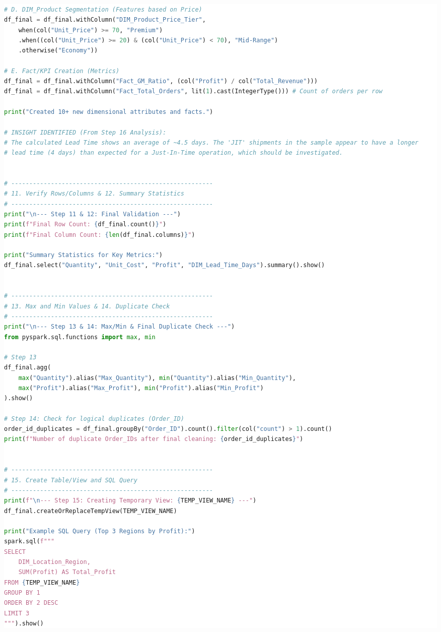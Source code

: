 ```python
# D. DIM_Product Segmentation (Features based on Price)
df_final = df_final.withColumn("DIM_Product_Price_Tier",
    when(col("Unit_Price") >= 70, "Premium")
    .when((col("Unit_Price") >= 20) & (col("Unit_Price") < 70), "Mid-Range")
    .otherwise("Economy"))

# E. Fact/KPI Creation (Metrics)
df_final = df_final.withColumn("Fact_GM_Ratio", (col("Profit") / col("Total_Revenue")))
df_final = df_final.withColumn("Fact_Total_Orders", lit(1).cast(IntegerType())) # Count of orders per row

print("Created 10+ new dimensional attributes and facts.")

# INSIGHT IDENTIFIED (From Step 16 Analysis):
# The calculated Lead Time shows an average of ~4.5 days. The 'JIT' shipments in the sample appear to have a longer 
# lead time (4 days) than expected for a Just-In-Time operation, which should be investigated.


# --------------------------------------------------------
# 11. Verify Rows/Columns & 12. Summary Statistics
# --------------------------------------------------------
print("\n--- Step 11 & 12: Final Validation ---")
print(f"Final Row Count: {df_final.count()}")
print(f"Final Column Count: {len(df_final.columns)}")

print("Summary Statistics for Key Metrics:")
df_final.select("Quantity", "Unit_Cost", "Profit", "DIM_Lead_Time_Days").summary().show()


# --------------------------------------------------------
# 13. Max and Min Values & 14. Duplicate Check
# --------------------------------------------------------
print("\n--- Step 13 & 14: Max/Min & Final Duplicate Check ---")
from pyspark.sql.functions import max, min

# Step 13
df_final.agg(
    max("Quantity").alias("Max_Quantity"), min("Quantity").alias("Min_Quantity"),
    max("Profit").alias("Max_Profit"), min("Profit").alias("Min_Profit")
).show()

# Step 14: Check for logical duplicates (Order_ID)
order_id_duplicates = df_final.groupBy("Order_ID").count().filter(col("count") > 1).count()
print(f"Number of duplicate Order_IDs after final cleaning: {order_id_duplicates}")


# --------------------------------------------------------
# 15. Create Table/View and SQL Query
# --------------------------------------------------------
print(f"\n--- Step 15: Creating Temporary View: {TEMP_VIEW_NAME} ---")
df_final.createOrReplaceTempView(TEMP_VIEW_NAME)

print("Example SQL Query (Top 3 Regions by Profit):")
spark.sql(f"""
SELECT 
    DIM_Location_Region, 
    SUM(Profit) AS Total_Profit
FROM {TEMP_VIEW_NAME} 
GROUP BY 1 
ORDER BY 2 DESC 
LIMIT 3
""").show()
```